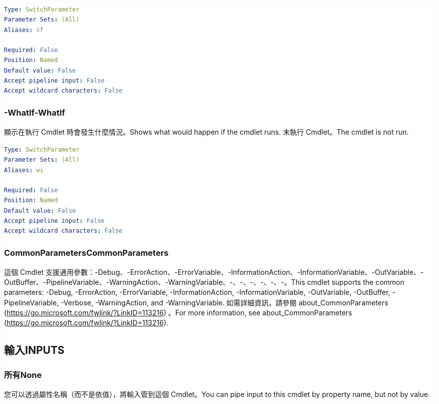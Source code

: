 ```yaml
Type: SwitchParameter
Parameter Sets: (All)
Aliases: cf

Required: False
Position: Named
Default value: False
Accept pipeline input: False
Accept wildcard characters: False
```

### <span data-ttu-id="bde2d-132">-WhatIf</span><span class="sxs-lookup"><span data-stu-id="bde2d-132">-WhatIf</span></span>
<span data-ttu-id="bde2d-133">顯示在執行 Cmdlet 時會發生什麼情況。</span><span class="sxs-lookup"><span data-stu-id="bde2d-133">Shows what would happen if the cmdlet runs.</span></span>
<span data-ttu-id="bde2d-134">未執行 Cmdlet。</span><span class="sxs-lookup"><span data-stu-id="bde2d-134">The cmdlet is not run.</span></span>

```yaml
Type: SwitchParameter
Parameter Sets: (All)
Aliases: wi

Required: False
Position: Named
Default value: False
Accept pipeline input: False
Accept wildcard characters: False
```

### <span data-ttu-id="bde2d-135">CommonParameters</span><span class="sxs-lookup"><span data-stu-id="bde2d-135">CommonParameters</span></span>
<span data-ttu-id="bde2d-136">這個 Cmdlet 支援通用參數：-Debug、-ErrorAction、-ErrorVariable、-InformationAction、-InformationVariable、-OutVariable、-OutBuffer、-PipelineVariable、-WarningAction、-WarningVariable、-、-、-、-、-、-。</span><span class="sxs-lookup"><span data-stu-id="bde2d-136">This cmdlet supports the common parameters: -Debug, -ErrorAction, -ErrorVariable, -InformationAction, -InformationVariable, -OutVariable, -OutBuffer, -PipelineVariable, -Verbose, -WarningAction, and -WarningVariable.</span></span> <span data-ttu-id="bde2d-137">如需詳細資訊，請參閱 about_CommonParameters (https://go.microsoft.com/fwlink/?LinkID=113216) 。</span><span class="sxs-lookup"><span data-stu-id="bde2d-137">For more information, see about_CommonParameters (https://go.microsoft.com/fwlink/?LinkID=113216).</span></span>

## <span data-ttu-id="bde2d-138">輸入</span><span class="sxs-lookup"><span data-stu-id="bde2d-138">INPUTS</span></span>

### <span data-ttu-id="bde2d-139">所有</span><span class="sxs-lookup"><span data-stu-id="bde2d-139">None</span></span>
<span data-ttu-id="bde2d-140">您可以透過屬性名稱（而不是依值），將輸入管到這個 Cmdlet。</span><span class="sxs-lookup"><span data-stu-id="bde2d-140">You can pipe input to this cmdlet by property name, but not by value.</span></span>
